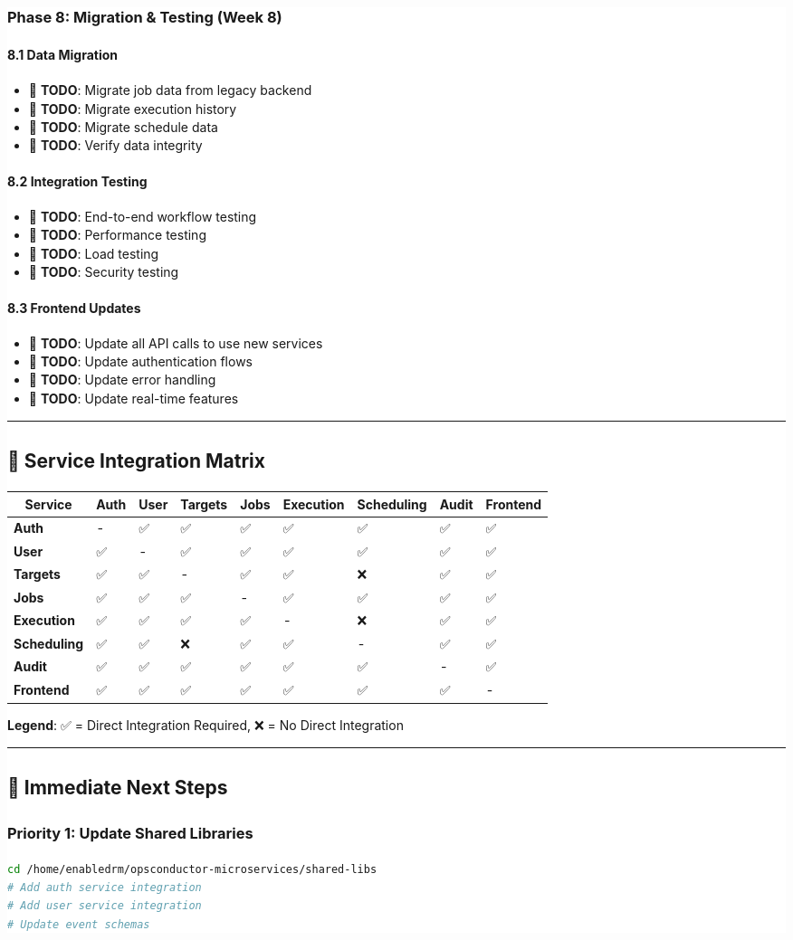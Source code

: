 ### **Phase 8: Migration & Testing** (Week 8)

#### **8.1 Data Migration**
- 🔄 **TODO**: Migrate job data from legacy backend
- 🔄 **TODO**: Migrate execution history
- 🔄 **TODO**: Migrate schedule data
- 🔄 **TODO**: Verify data integrity

#### **8.2 Integration Testing**
- 🔄 **TODO**: End-to-end workflow testing
- 🔄 **TODO**: Performance testing
- 🔄 **TODO**: Load testing
- 🔄 **TODO**: Security testing

#### **8.3 Frontend Updates**
- 🔄 **TODO**: Update all API calls to use new services
- 🔄 **TODO**: Update authentication flows
- 🔄 **TODO**: Update error handling
- 🔄 **TODO**: Update real-time features

---

## 🔧 **Service Integration Matrix**

| Service | Auth | User | Targets | Jobs | Execution | Scheduling | Audit | Frontend |
|---------|------|------|---------|------|-----------|------------|-------|----------|
| **Auth** | - | ✅ | ✅ | ✅ | ✅ | ✅ | ✅ | ✅ |
| **User** | ✅ | - | ✅ | ✅ | ✅ | ✅ | ✅ | ✅ |
| **Targets** | ✅ | ✅ | - | ✅ | ✅ | ❌ | ✅ | ✅ |
| **Jobs** | ✅ | ✅ | ✅ | - | ✅ | ✅ | ✅ | ✅ |
| **Execution** | ✅ | ✅ | ✅ | ✅ | - | ❌ | ✅ | ✅ |
| **Scheduling** | ✅ | ✅ | ❌ | ✅ | ✅ | - | ✅ | ✅ |
| **Audit** | ✅ | ✅ | ✅ | ✅ | ✅ | ✅ | - | ✅ |
| **Frontend** | ✅ | ✅ | ✅ | ✅ | ✅ | ✅ | ✅ | - |

**Legend**: ✅ = Direct Integration Required, ❌ = No Direct Integration

---

## 🚀 **Immediate Next Steps**

### **Priority 1: Update Shared Libraries**
```bash
cd /home/enabledrm/opsconductor-microservices/shared-libs
# Add auth service integration
# Add user service integration  
# Update event schemas
```
